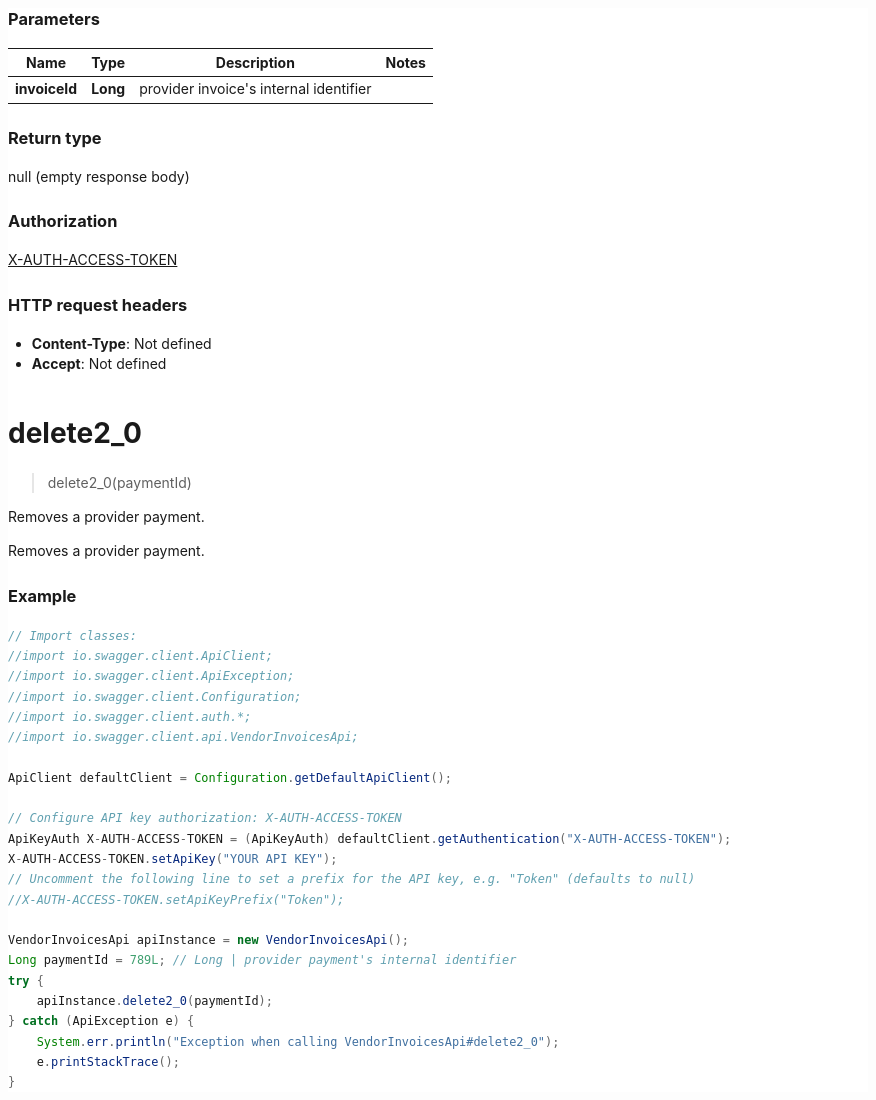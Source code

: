 ### Parameters

Name | Type | Description  | Notes
------------- | ------------- | ------------- | -------------
 **invoiceId** | **Long**| provider invoice&#x27;s internal identifier |

### Return type

null (empty response body)

### Authorization

[X-AUTH-ACCESS-TOKEN](../README.md#X-AUTH-ACCESS-TOKEN)

### HTTP request headers

 - **Content-Type**: Not defined
 - **Accept**: Not defined

<a name="delete2_0"></a>
# **delete2_0**
> delete2_0(paymentId)

Removes a provider payment.

Removes a provider payment.

### Example
```java
// Import classes:
//import io.swagger.client.ApiClient;
//import io.swagger.client.ApiException;
//import io.swagger.client.Configuration;
//import io.swagger.client.auth.*;
//import io.swagger.client.api.VendorInvoicesApi;

ApiClient defaultClient = Configuration.getDefaultApiClient();

// Configure API key authorization: X-AUTH-ACCESS-TOKEN
ApiKeyAuth X-AUTH-ACCESS-TOKEN = (ApiKeyAuth) defaultClient.getAuthentication("X-AUTH-ACCESS-TOKEN");
X-AUTH-ACCESS-TOKEN.setApiKey("YOUR API KEY");
// Uncomment the following line to set a prefix for the API key, e.g. "Token" (defaults to null)
//X-AUTH-ACCESS-TOKEN.setApiKeyPrefix("Token");

VendorInvoicesApi apiInstance = new VendorInvoicesApi();
Long paymentId = 789L; // Long | provider payment's internal identifier
try {
    apiInstance.delete2_0(paymentId);
} catch (ApiException e) {
    System.err.println("Exception when calling VendorInvoicesApi#delete2_0");
    e.printStackTrace();
}
```
